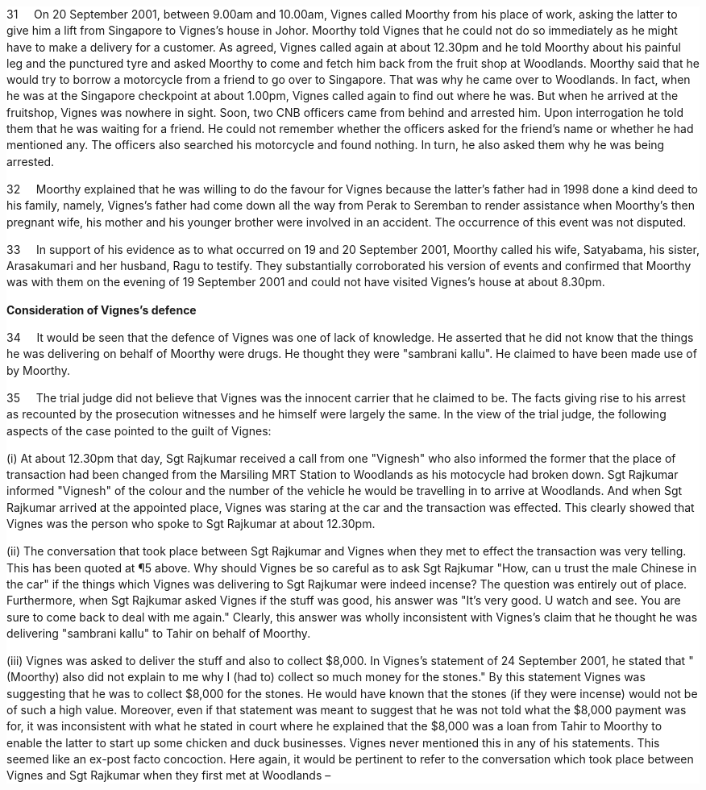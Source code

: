 31     On 20 September 2001, between 9.00am and 10.00am, Vignes called Moorthy from his place of work, asking the latter to give him a lift from Singapore to Vignes’s house in Johor. Moorthy told Vignes that he could not do so immediately as he might have to make a delivery for a customer. As agreed, Vignes called again at about 12.30pm and he told Moorthy about his painful leg and the punctured tyre and asked Moorthy to come and fetch him back from the fruit shop at Woodlands. Moorthy said that he would try to borrow a motorcycle from a friend to go over to Singapore. That was why he came over to Woodlands. In fact, when he was at the Singapore checkpoint at about 1.00pm, Vignes called again to find out where he was. But when he arrived at the fruitshop, Vignes was nowhere in sight. Soon, two CNB officers came from behind and arrested him. Upon interrogation he told them that he was waiting for a friend. He could not remember whether the officers asked for the friend’s name or whether he had mentioned any. The officers also searched his motorcycle and found nothing. In turn, he also asked them why he was being arrested. 


32     Moorthy explained that he was willing to do the favour for Vignes because the latter’s father had in 1998 done a kind deed to his family, namely, Vignes’s father had come down all the way from Perak to Seremban to render assistance when Moorthy’s then pregnant wife, his mother and his younger brother were involved in an accident. The occurrence of this event was not disputed. 

33     In support of his evidence as to what occurred on 19 and 20 September 2001, Moorthy called his wife, Satyabama, his sister, Arasakumari and her husband, Ragu to testify. They substantially corroborated his version of events and confirmed that Moorthy was with them on the evening of 19 September 2001 and could not have visited Vignes’s house at about 8.30pm. 

**Consideration of Vignes’s defence** 

34     It would be seen that the defence of Vignes was one of lack of knowledge. He asserted that he did not know that the things he was delivering on behalf of Moorthy were drugs. He thought they were "sambrani kallu". He claimed to have been made use of by Moorthy. 

35     The trial judge did not believe that Vignes was the innocent carrier that he claimed to be. The facts giving rise to his arrest as recounted by the prosecution witnesses and he himself were largely the same. In the view of the trial judge, the following aspects of the case pointed to the guilt of Vignes:

 (i) At about 12.30pm that day, Sgt Rajkumar received a call from one "Vignesh" who also informed the former that the place of transaction had been changed from the Marsiling MRT Station to Woodlands as his motocycle had broken down. Sgt Rajkumar informed "Vignesh" of the colour and the number of the vehicle he would be travelling in to arrive at Woodlands. And when Sgt Rajkumar arrived at the appointed place, Vignes was staring at the car and the transaction was effected. This clearly showed that Vignes was the person who spoke to Sgt Rajkumar at about 12.30pm. 

 (ii) The conversation that took place between Sgt Rajkumar and Vignes when they met to effect the transaction was very telling. This has been quoted at ¶5 above. Why should Vignes be so careful as to ask Sgt Rajkumar "How, can u trust the male Chinese in the car" if the things which Vignes was delivering to Sgt Rajkumar were indeed incense? The question was entirely out of place. Furthermore, when Sgt Rajkumar asked Vignes if the stuff was good, his answer was "It’s very good. U watch and see. You are sure to come back to deal with me again." Clearly, this answer was wholly inconsistent with Vignes’s claim that he thought he was delivering "sambrani kallu" to Tahir on behalf of Moorthy. 


 (iii) Vignes was asked to deliver the stuff and also to collect $8,000. In Vignes’s statement of 24 September 2001, he stated that "(Moorthy) also did not explain to me why I (had to) collect so much money for the stones." By this statement Vignes was suggesting that he was to collect $8,000 for the stones. He would have known that the stones (if they were incense) would not be of such a high value. Moreover, even if that statement was meant to suggest that he was not told what the $8,000 payment was for, it was inconsistent with what he stated in court where he explained that the $8,000 was a loan from Tahir to Moorthy to enable the latter to start up some chicken and duck businesses. Vignes never mentioned this in any of his statements. This seemed like an ex-post facto concoction. Here again, it would be pertinent to refer to the conversation which took place between Vignes and Sgt Rajkumar when they first met at Woodlands – 
